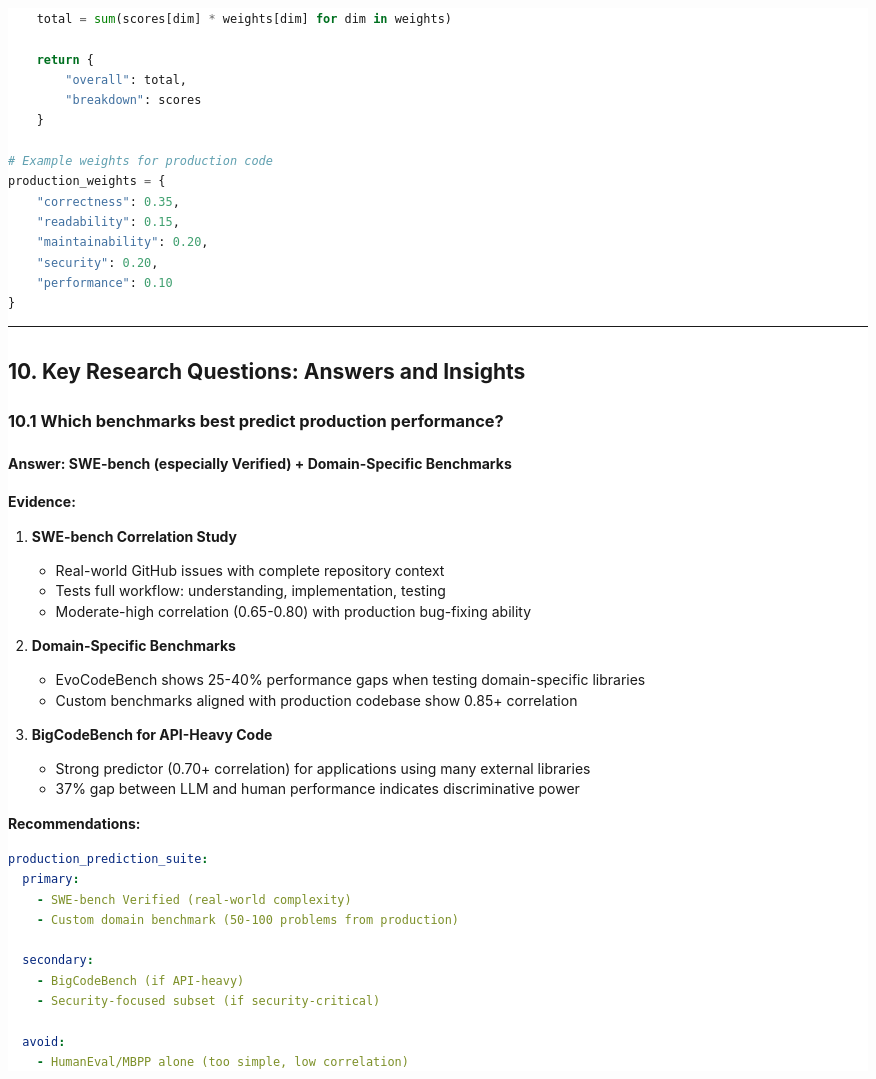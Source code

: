 ```python
    total = sum(scores[dim] * weights[dim] for dim in weights)

    return {
        "overall": total,
        "breakdown": scores
    }

# Example weights for production code
production_weights = {
    "correctness": 0.35,
    "readability": 0.15,
    "maintainability": 0.20,
    "security": 0.20,
    "performance": 0.10
}
```

---

## 10. Key Research Questions: Answers and Insights

### 10.1 Which benchmarks best predict production performance?

#### **Answer: SWE-bench (especially Verified) + Domain-Specific Benchmarks**

**Evidence:**

1. **SWE-bench Correlation Study**
   - Real-world GitHub issues with complete repository context
   - Tests full workflow: understanding, implementation, testing
   - Moderate-high correlation (0.65-0.80) with production bug-fixing ability

2. **Domain-Specific Benchmarks**
   - EvoCodeBench shows 25-40% performance gaps when testing domain-specific libraries
   - Custom benchmarks aligned with production codebase show 0.85+ correlation

3. **BigCodeBench for API-Heavy Code**
   - Strong predictor (0.70+ correlation) for applications using many external libraries
   - 37% gap between LLM and human performance indicates discriminative power

**Recommendations:**
```yaml
production_prediction_suite:
  primary:
    - SWE-bench Verified (real-world complexity)
    - Custom domain benchmark (50-100 problems from production)

  secondary:
    - BigCodeBench (if API-heavy)
    - Security-focused subset (if security-critical)

  avoid:
    - HumanEval/MBPP alone (too simple, low correlation)
```
